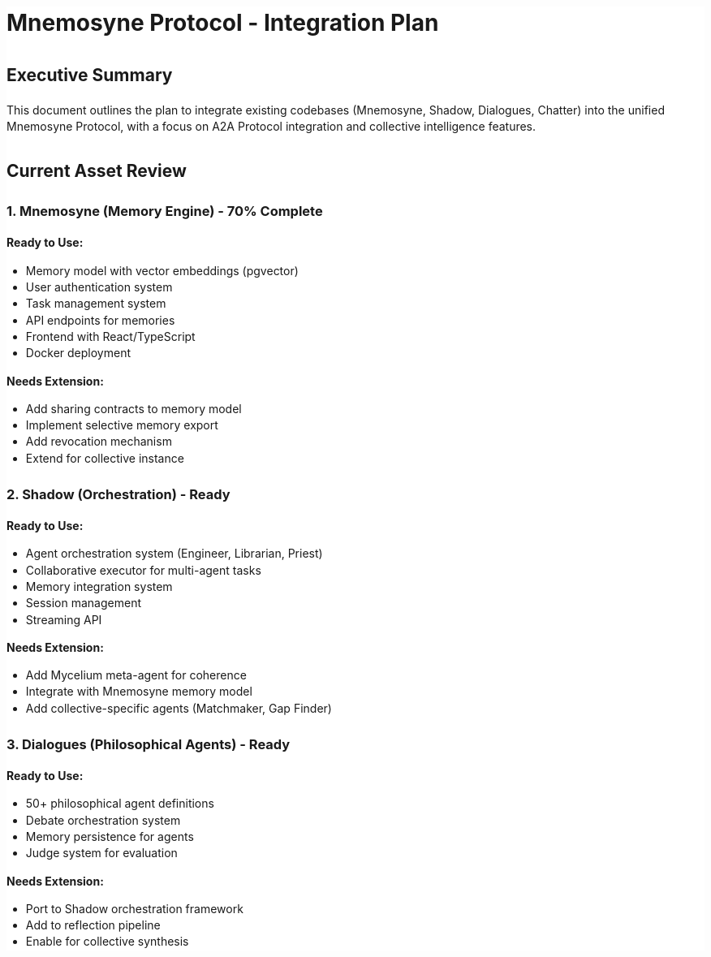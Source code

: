 # Mnemosyne Protocol - Integration Plan

## Executive Summary

This document outlines the plan to integrate existing codebases (Mnemosyne, Shadow, Dialogues, Chatter) into the unified Mnemosyne Protocol, with a focus on A2A Protocol integration and collective intelligence features.

## Current Asset Review

### 1. Mnemosyne (Memory Engine) - 70% Complete
**Ready to Use:**
- Memory model with vector embeddings (pgvector)
- User authentication system
- Task management system
- API endpoints for memories
- Frontend with React/TypeScript
- Docker deployment

**Needs Extension:**
- Add sharing contracts to memory model
- Implement selective memory export
- Add revocation mechanism
- Extend for collective instance

### 2. Shadow (Orchestration) - Ready
**Ready to Use:**
- Agent orchestration system (Engineer, Librarian, Priest)
- Collaborative executor for multi-agent tasks
- Memory integration system
- Session management
- Streaming API

**Needs Extension:**
- Add Mycelium meta-agent for coherence
- Integrate with Mnemosyne memory model
- Add collective-specific agents (Matchmaker, Gap Finder)

### 3. Dialogues (Philosophical Agents) - Ready
**Ready to Use:**
- 50+ philosophical agent definitions
- Debate orchestration system
- Memory persistence for agents
- Judge system for evaluation

**Needs Extension:**
- Port to Shadow orchestration framework
- Add to reflection pipeline
- Enable for collective synthesis
